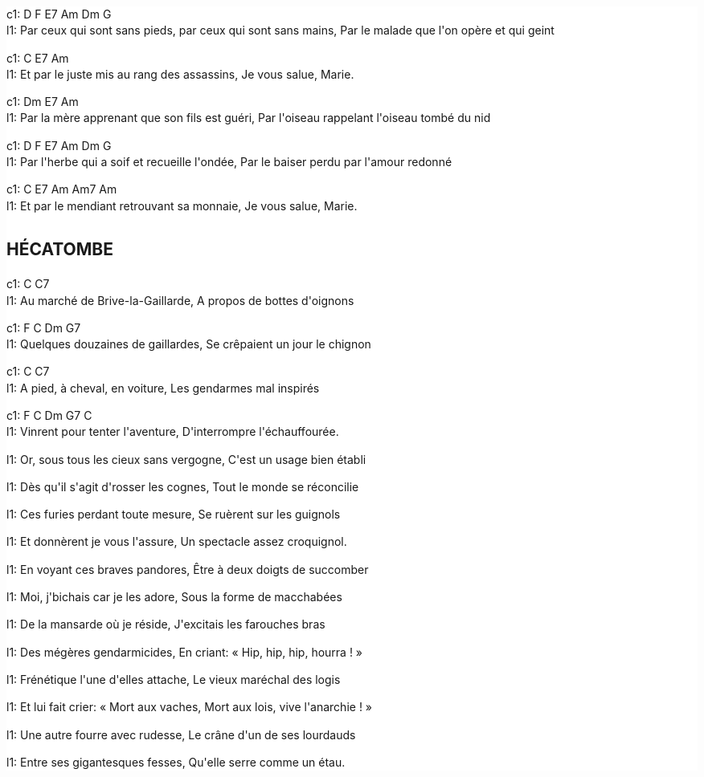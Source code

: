 c1:                             D       F                    E7  Am                   Dm                               G   
l1: Par ceux qui sont sans pieds, par ceux qui sont sans mains, Par le malade que l'on opère et qui geint

c1:                        C                        E7                             Am  
l1: Et par le juste mis au rang des assassins, Je vous salue, Marie.


c1: Dm                               E7                            Am  
l1: Par la mère apprenant que son fils est guéri, Par l'oiseau rappelant l'oiseau tombé du nid

c1:                             D       F                   E7  Am            Dm                          G   
l1: Par l'herbe qui a soif et recueille l'ondée, Par le baiser perdu par l'amour redonné

c1:                        C                            E7                             Am  Am7  Am  
l1: Et par le mendiant retrouvant sa monnaie, Je vous salue, Marie.


## HÉCATOMBE


c1:  C                                                       C7  
l1: Au marché de Brive-la-Gaillarde, A propos de bottes d'oignons

c1:                       F               C               Dm                        G7   
l1: Quelques douzaines de gaillardes, Se crêpaient un jour le chignon

c1:           C                                           C7  
l1: A pied, à cheval, en voiture, Les gendarmes mal inspirés

c1:                     F               C            Dm      G7           C  
l1: Vinrent pour tenter l'aventure, D'interrompre l'échauffourée.


l1: Or, sous tous les cieux sans vergogne, C'est un usage bien établi

l1: Dès qu'il s'agit d'rosser les cognes, Tout le monde se réconcilie

l1: Ces furies perdant toute mesure, Se ruèrent sur les guignols

l1: Et donnèrent je vous l'assure, Un spectacle assez croquignol.


l1: En voyant ces braves pandores, Être à deux doigts de succomber

l1: Moi, j'bichais car je les adore, Sous la forme de macchabées

l1: De la mansarde où je réside, J'excitais les farouches bras

l1: Des mégères gendarmicides, En criant: « Hip, hip, hip, hourra ! »


l1: Frénétique l'une d'elles attache, Le vieux maréchal des logis

l1: Et lui fait crier: « Mort aux vaches, Mort aux lois, vive l'anarchie ! »

l1: Une autre fourre avec rudesse, Le crâne d'un de ses lourdauds

l1: Entre ses gigantesques fesses, Qu'elle serre comme un étau.

